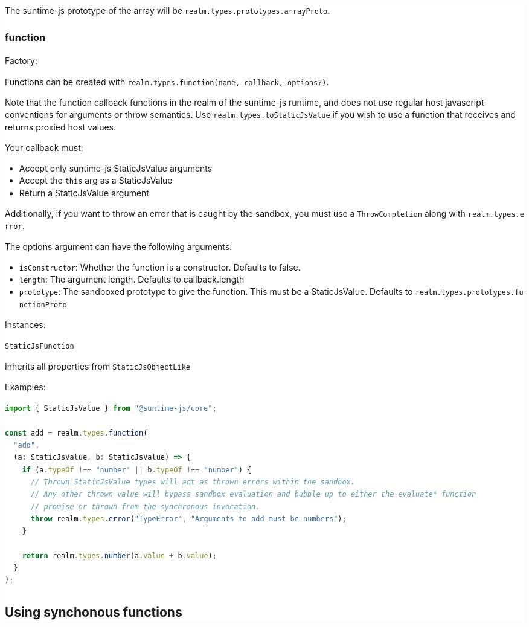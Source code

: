 The suntime-js prototype of the array will be `realm.types.prototypes.arrayProto`.

### function

Factory:

Functions can be created with `realm.types.function(name, callback, options?)`.

Note that the function callback functions in the realm of the suntime-js runtime, and does not use regular host javascript conventions for arguments or throw semantics. Use `realm.types.toStaticJsValue` if you wish to use a function that receives and returns proxied host values.

Your callback must:

- Accept only suntime-js StaticJsValue arguments
- Accept the `this` arg as a StaticJsValue
- Return a StaticJsValue argument

Additionally, if you want to throw an error that is caught by the sandbox, you must use a `ThrowCompletion` along with `realm.types.error`.

The options argument can have the following arguments:

- `isConstructor`: Whether the function is a constructor. Defaults to false.
- `length`: The argument length. Defaults to callback.length
- `prototype`: The sandboxed prototype to give the function. This must be a StaticJsValue. Defaults to `realm.types.prototypes.functionProto`

Instances:

`StaticJsFunction`

Inherits all properties from `StaticJsObjectLike`

Examples:

```ts
import { StaticJsValue } from "@suntime-js/core";

const add = realm.types.function(
  "add",
  (a: StaticJsValue, b: StaticJsValue) => {
    if (a.typeOf !== "number" || b.typeOf !== "number") {
      // Thrown StaticJsValue types will act as thrown errors within the sandbox.
      // Any other thrown value will bypass sandbox evaluation and bubble up to either the evaluate* function
      // promise or thrown from the synchronous invocation.
      throw realm.types.error("TypeError", "Arguments to add must be numbers");
    }

    return realm.types.number(a.value + b.value);
  }
);
```

## Using synchonous functions
